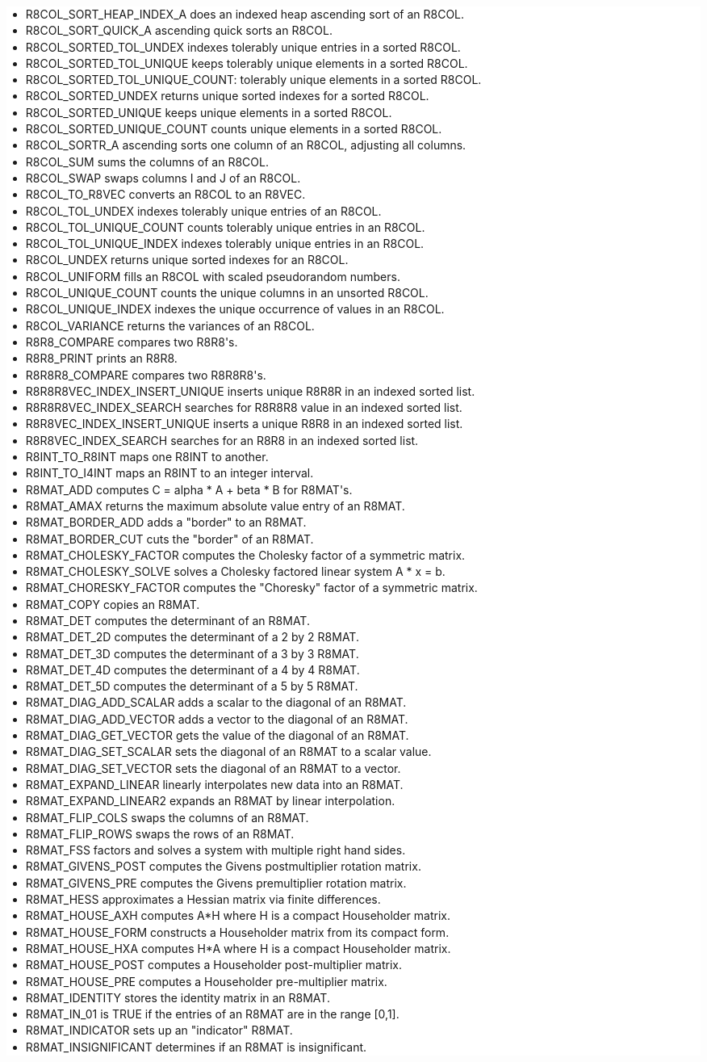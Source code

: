 - R8COL_SORT_HEAP_INDEX_A does an indexed heap ascending sort of an R8COL.
- R8COL_SORT_QUICK_A ascending quick sorts an R8COL.
- R8COL_SORTED_TOL_UNDEX indexes tolerably unique entries in a sorted R8COL.
- R8COL_SORTED_TOL_UNIQUE keeps tolerably unique elements in a sorted R8COL.
- R8COL_SORTED_TOL_UNIQUE_COUNT: tolerably unique elements in a sorted R8COL.
- R8COL_SORTED_UNDEX returns unique sorted indexes for a sorted R8COL.
- R8COL_SORTED_UNIQUE keeps unique elements in a sorted R8COL.
- R8COL_SORTED_UNIQUE_COUNT counts unique elements in a sorted R8COL.
- R8COL_SORTR_A ascending sorts one column of an R8COL, adjusting all columns.
- R8COL_SUM sums the columns of an R8COL.
- R8COL_SWAP swaps columns I and J of an R8COL.
- R8COL_TO_R8VEC converts an R8COL to an R8VEC.
- R8COL_TOL_UNDEX indexes tolerably unique entries of an R8COL.
- R8COL_TOL_UNIQUE_COUNT counts tolerably unique entries in an R8COL.
- R8COL_TOL_UNIQUE_INDEX indexes tolerably unique entries in an R8COL.
- R8COL_UNDEX returns unique sorted indexes for an R8COL.
- R8COL_UNIFORM fills an R8COL with scaled pseudorandom numbers.
- R8COL_UNIQUE_COUNT counts the unique columns in an unsorted R8COL.
- R8COL_UNIQUE_INDEX indexes the unique occurrence of values in an R8COL.
- R8COL_VARIANCE returns the variances of an R8COL.
- R8R8_COMPARE compares two R8R8's.
- R8R8_PRINT prints an R8R8.
- R8R8R8_COMPARE compares two R8R8R8's.
- R8R8R8VEC_INDEX_INSERT_UNIQUE inserts unique R8R8R in an indexed sorted list.
- R8R8R8VEC_INDEX_SEARCH searches for R8R8R8 value in an indexed sorted list.
- R8R8VEC_INDEX_INSERT_UNIQUE inserts a unique R8R8 in an indexed sorted list.
- R8R8VEC_INDEX_SEARCH searches for an R8R8 in an indexed sorted list.
- R8INT_TO_R8INT maps one R8INT to another.
- R8INT_TO_I4INT maps an R8INT to an integer interval.
- R8MAT_ADD computes C = alpha * A + beta * B for R8MAT's.
- R8MAT_AMAX returns the maximum absolute value entry of an R8MAT.
- R8MAT_BORDER_ADD adds a "border" to an R8MAT.
- R8MAT_BORDER_CUT cuts the "border" of an R8MAT.
- R8MAT_CHOLESKY_FACTOR computes the Cholesky factor of a symmetric matrix.
- R8MAT_CHOLESKY_SOLVE solves a Cholesky factored linear system A * x = b.
- R8MAT_CHORESKY_FACTOR computes the "Choresky" factor of a symmetric matrix.
- R8MAT_COPY copies an R8MAT.
- R8MAT_DET computes the determinant of an R8MAT.
- R8MAT_DET_2D computes the determinant of a 2 by 2 R8MAT.
- R8MAT_DET_3D computes the determinant of a 3 by 3 R8MAT.
- R8MAT_DET_4D computes the determinant of a 4 by 4 R8MAT.
- R8MAT_DET_5D computes the determinant of a 5 by 5 R8MAT.
- R8MAT_DIAG_ADD_SCALAR adds a scalar to the diagonal of an R8MAT.
- R8MAT_DIAG_ADD_VECTOR adds a vector to the diagonal of an R8MAT.
- R8MAT_DIAG_GET_VECTOR gets the value of the diagonal of an R8MAT.
- R8MAT_DIAG_SET_SCALAR sets the diagonal of an R8MAT to a scalar value.
- R8MAT_DIAG_SET_VECTOR sets the diagonal of an R8MAT to a vector.
- R8MAT_EXPAND_LINEAR linearly interpolates new data into an R8MAT.
- R8MAT_EXPAND_LINEAR2 expands an R8MAT by linear interpolation.
- R8MAT_FLIP_COLS swaps the columns of an R8MAT.
- R8MAT_FLIP_ROWS swaps the rows of an R8MAT.
- R8MAT_FSS factors and solves a system with multiple right hand sides.
- R8MAT_GIVENS_POST computes the Givens postmultiplier rotation matrix.
- R8MAT_GIVENS_PRE computes the Givens premultiplier rotation matrix.
- R8MAT_HESS approximates a Hessian matrix via finite differences.
- R8MAT_HOUSE_AXH computes A*H where H is a compact Householder matrix.
- R8MAT_HOUSE_FORM constructs a Householder matrix from its compact form.
- R8MAT_HOUSE_HXA computes H*A where H is a compact Householder matrix.
- R8MAT_HOUSE_POST computes a Householder post-multiplier matrix.
- R8MAT_HOUSE_PRE computes a Householder pre-multiplier matrix.
- R8MAT_IDENTITY stores the identity matrix in an R8MAT.
- R8MAT_IN_01 is TRUE if the entries of an R8MAT are in the range [0,1].
- R8MAT_INDICATOR sets up an "indicator" R8MAT.
- R8MAT_INSIGNIFICANT determines if an R8MAT is insignificant.